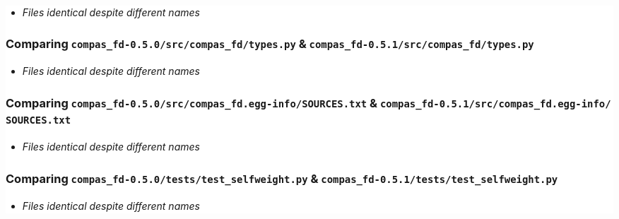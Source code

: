  * *Files identical despite different names*

### Comparing `compas_fd-0.5.0/src/compas_fd/types.py` & `compas_fd-0.5.1/src/compas_fd/types.py`

 * *Files identical despite different names*

### Comparing `compas_fd-0.5.0/src/compas_fd.egg-info/SOURCES.txt` & `compas_fd-0.5.1/src/compas_fd.egg-info/SOURCES.txt`

 * *Files identical despite different names*

### Comparing `compas_fd-0.5.0/tests/test_selfweight.py` & `compas_fd-0.5.1/tests/test_selfweight.py`

 * *Files identical despite different names*

